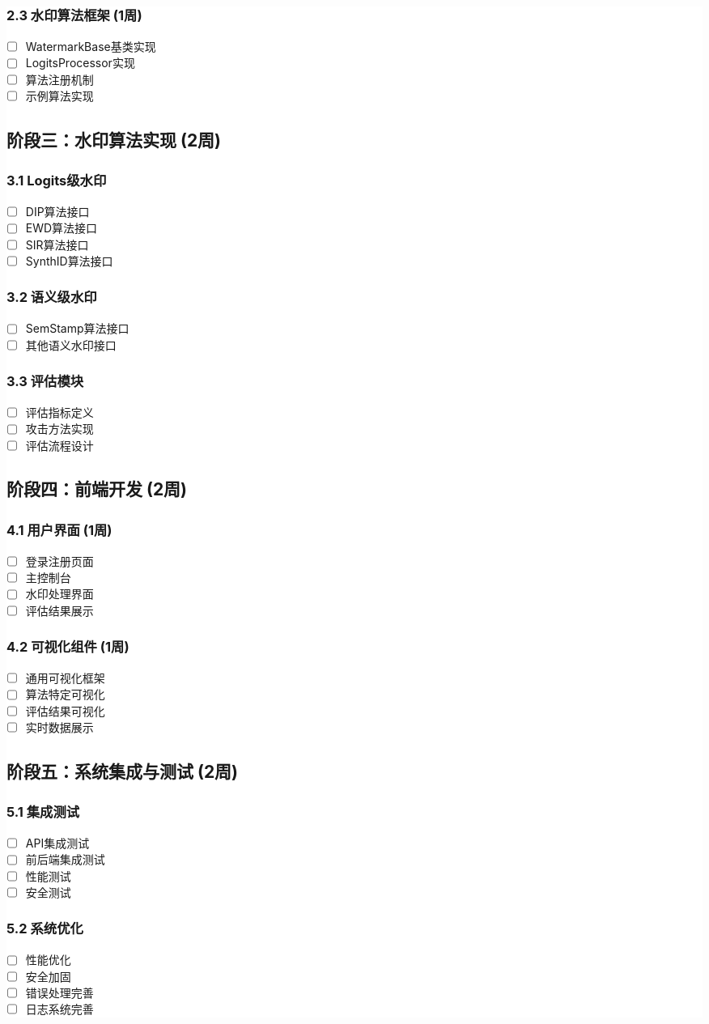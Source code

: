 ### 2.3 水印算法框架 (1周)
- [ ] WatermarkBase基类实现
- [ ] LogitsProcessor实现
- [ ] 算法注册机制
- [ ] 示例算法实现

## 阶段三：水印算法实现 (2周)

### 3.1 Logits级水印
- [ ] DIP算法接口
- [ ] EWD算法接口
- [ ] SIR算法接口
- [ ] SynthID算法接口

### 3.2 语义级水印
- [ ] SemStamp算法接口
- [ ] 其他语义水印接口

### 3.3 评估模块
- [ ] 评估指标定义
- [ ] 攻击方法实现
- [ ] 评估流程设计

## 阶段四：前端开发 (2周)

### 4.1 用户界面 (1周)
- [ ] 登录注册页面
- [ ] 主控制台
- [ ] 水印处理界面
- [ ] 评估结果展示

### 4.2 可视化组件 (1周)
- [ ] 通用可视化框架
- [ ] 算法特定可视化
- [ ] 评估结果可视化
- [ ] 实时数据展示

## 阶段五：系统集成与测试 (2周)

### 5.1 集成测试
- [ ] API集成测试
- [ ] 前后端集成测试
- [ ] 性能测试
- [ ] 安全测试

### 5.2 系统优化
- [ ] 性能优化
- [ ] 安全加固
- [ ] 错误处理完善
- [ ] 日志系统完善
